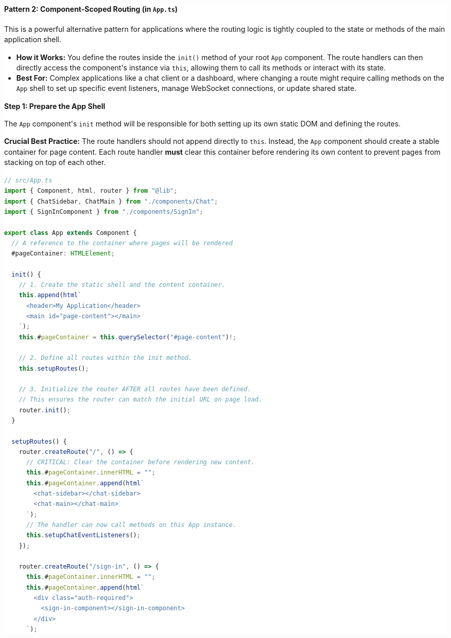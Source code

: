#### Pattern 2: Component-Scoped Routing (in `App.ts`)

This is a powerful alternative pattern for applications where the routing logic is tightly coupled to the state or methods of the main application shell.

- **How it Works:** You define the routes inside the `init()` method of your root `App` component. The route handlers can then directly access the component's instance via `this`, allowing them to call its methods or interact with its state.
- **Best For:** Complex applications like a chat client or a dashboard, where changing a route might require calling methods on the `App` shell to set up specific event listeners, manage WebSocket connections, or update shared state.

**Step 1: Prepare the App Shell**

The `App` component's `init` method will be responsible for both setting up its own static DOM and defining the routes.

**Crucial Best Practice:** The route handlers should not append directly to `this`. Instead, the `App` component should create a stable container for page content. Each route handler **must** clear this container before rendering its own content to prevent pages from stacking on top of each other.

```typescript
// src/App.ts
import { Component, html, router } from "@lib";
import { ChatSidebar, ChatMain } from "./components/Chat";
import { SignInComponent } from "./components/SignIn";

export class App extends Component {
  // A reference to the container where pages will be rendered
  #pageContainer: HTMLElement;

  init() {
    // 1. Create the static shell and the content container.
    this.append(html`
      <header>My Application</header>
      <main id="page-content"></main>
    `);
    this.#pageContainer = this.querySelector("#page-content")!;

    // 2. Define all routes within the init method.
    this.setupRoutes();

    // 3. Initialize the router AFTER all routes have been defined.
    // This ensures the router can match the initial URL on page load.
    router.init();
  }

  setupRoutes() {
    router.createRoute("/", () => {
      // CRITICAL: Clear the container before rendering new content.
      this.#pageContainer.innerHTML = "";
      this.#pageContainer.append(html`
        <chat-sidebar></chat-sidebar>
        <chat-main></chat-main>
      `);
      // The handler can now call methods on this App instance.
      this.setupChatEventListeners();
    });

    router.createRoute("/sign-in", () => {
      this.#pageContainer.innerHTML = "";
      this.#pageContainer.append(html`
        <div class="auth-required">
          <sign-in-component></sign-in-component>
        </div>
      `);
```